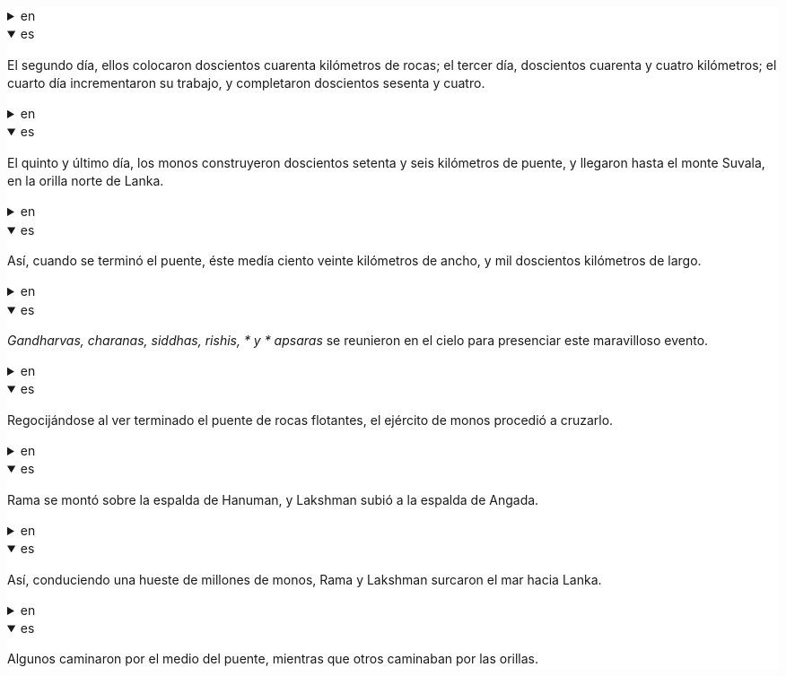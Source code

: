 <details><summary>en</summary></details>

<details open><summary>es</summary>

El segundo día, ellos colocaron doscientos cuarenta kilómetros de rocas; el tercer día, doscientos cuarenta y cuatro kilómetros; el cuarto día incrementaron su trabajo, y completaron doscientos sesenta y cuatro.
</details>

<details><summary>en</summary></details>

<details open><summary>es</summary>

El quinto y último día, los monos construyeron doscientos setenta y seis kilómetros de puente, y llegaron hasta el monte Suvala, en la orilla norte de Lanka.
</details>

<details><summary>en</summary></details>

<details open><summary>es</summary>

Así, cuando se terminó el puente, éste medía ciento veinte kilómetros de ancho, y mil doscientos kilómetros de largo.
</details>

<details><summary>en</summary></details>

<details open><summary>es</summary>

*Gandharvas,* *charanas, siddhas, rishis, * y * apsaras* se reunieron en el cielo para presenciar este maravilloso evento.
</details>

<details><summary>en</summary></details>

<details open><summary>es</summary>

Regocijándose al ver terminado el puente de rocas flotantes, el ejército de monos procedió a cruzarlo.
</details>

<details><summary>en</summary></details>

<details open><summary>es</summary>

Rama se montó sobre la espalda de Hanuman, y Lakshman subió a la espalda de Angada.
</details>

<details><summary>en</summary></details>

<details open><summary>es</summary>

Así, conduciendo una hueste de millones de monos, Rama y Lakshman surcaron el mar hacia Lanka.
</details>

<details><summary>en</summary></details>

<details open><summary>es</summary>

Algunos caminaron por el medio del puente, mientras que otros caminaban por las orillas.
</details>
